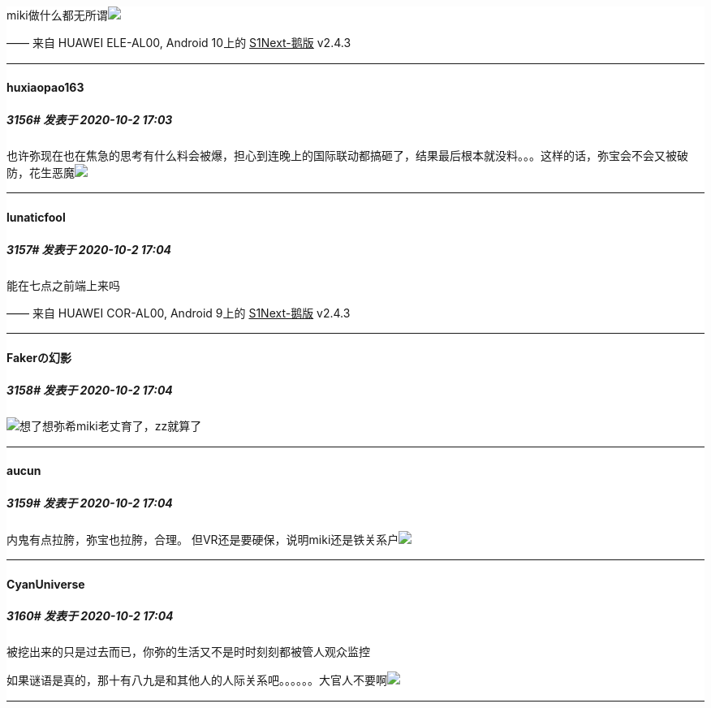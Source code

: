 
miki做什么都无所谓<img src="https://static.saraba1st.com/image/smiley/face2017/074.png" referrerpolicy="no-referrer">

—— 来自 HUAWEI ELE-AL00, Android 10上的 [S1Next-鹅版](https://github.com/ykrank/S1-Next/releases) v2.4.3


-----

####  huxiaopao163  
##### 3156#       发表于 2020-10-2 17:03


也许弥现在也在焦急的思考有什么料会被爆，担心到连晚上的国际联动都搞砸了，结果最后根本就没料。。。这样的话，弥宝会不会又被破防，花生恶魔<img src="https://static.saraba1st.com/image/smiley/face2017/068.png" referrerpolicy="no-referrer">


-----

####  lunaticfool  
##### 3157#       发表于 2020-10-2 17:04


能在七点之前端上来吗

—— 来自 HUAWEI COR-AL00, Android 9上的 [S1Next-鹅版](https://github.com/ykrank/S1-Next/releases) v2.4.3


-----

####  Fakerの幻影  
##### 3158#       发表于 2020-10-2 17:04


<img src="https://static.saraba1st.com/image/smiley/face2017/067.png" referrerpolicy="no-referrer">想了想弥希miki老丈育了，zz就算了


-----

####  aucun  
##### 3159#       发表于 2020-10-2 17:04


内鬼有点拉胯，弥宝也拉胯，合理。
但VR还是要硬保，说明miki还是铁关系户<img src="https://static.saraba1st.com/image/smiley/face2017/039.png" referrerpolicy="no-referrer">


-----

####  CyanUniverse  
##### 3160#       发表于 2020-10-2 17:04


被挖出来的只是过去而已，你弥的生活又不是时时刻刻都被管人观众监控

如果谜语是真的，那十有八九是和其他人的人际关系吧。。。。。。大官人不要啊<img src="https://static.saraba1st.com/image/smiley/face2017/076.png" referrerpolicy="no-referrer">


-----
